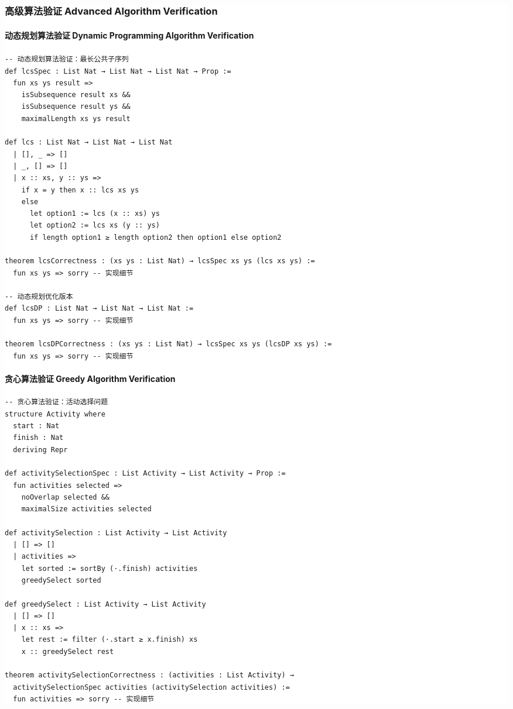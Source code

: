 
### 高级算法验证 Advanced Algorithm Verification

#### 动态规划算法验证 Dynamic Programming Algorithm Verification

```lean
-- 动态规划算法验证：最长公共子序列
def lcsSpec : List Nat → List Nat → List Nat → Prop :=
  fun xs ys result => 
    isSubsequence result xs && 
    isSubsequence result ys && 
    maximalLength xs ys result

def lcs : List Nat → List Nat → List Nat
  | [], _ => []
  | _, [] => []
  | x :: xs, y :: ys => 
    if x = y then x :: lcs xs ys
    else 
      let option1 := lcs (x :: xs) ys
      let option2 := lcs xs (y :: ys)
      if length option1 ≥ length option2 then option1 else option2

theorem lcsCorrectness : (xs ys : List Nat) → lcsSpec xs ys (lcs xs ys) :=
  fun xs ys => sorry -- 实现细节

-- 动态规划优化版本
def lcsDP : List Nat → List Nat → List Nat :=
  fun xs ys => sorry -- 实现细节

theorem lcsDPCorrectness : (xs ys : List Nat) → lcsSpec xs ys (lcsDP xs ys) :=
  fun xs ys => sorry -- 实现细节
```

#### 贪心算法验证 Greedy Algorithm Verification

```lean
-- 贪心算法验证：活动选择问题
structure Activity where
  start : Nat
  finish : Nat
  deriving Repr

def activitySelectionSpec : List Activity → List Activity → Prop :=
  fun activities selected => 
    noOverlap selected && 
    maximalSize activities selected

def activitySelection : List Activity → List Activity
  | [] => []
  | activities => 
    let sorted := sortBy (·.finish) activities
    greedySelect sorted

def greedySelect : List Activity → List Activity
  | [] => []
  | x :: xs => 
    let rest := filter (·.start ≥ x.finish) xs
    x :: greedySelect rest

theorem activitySelectionCorrectness : (activities : List Activity) → 
  activitySelectionSpec activities (activitySelection activities) :=
  fun activities => sorry -- 实现细节
```
